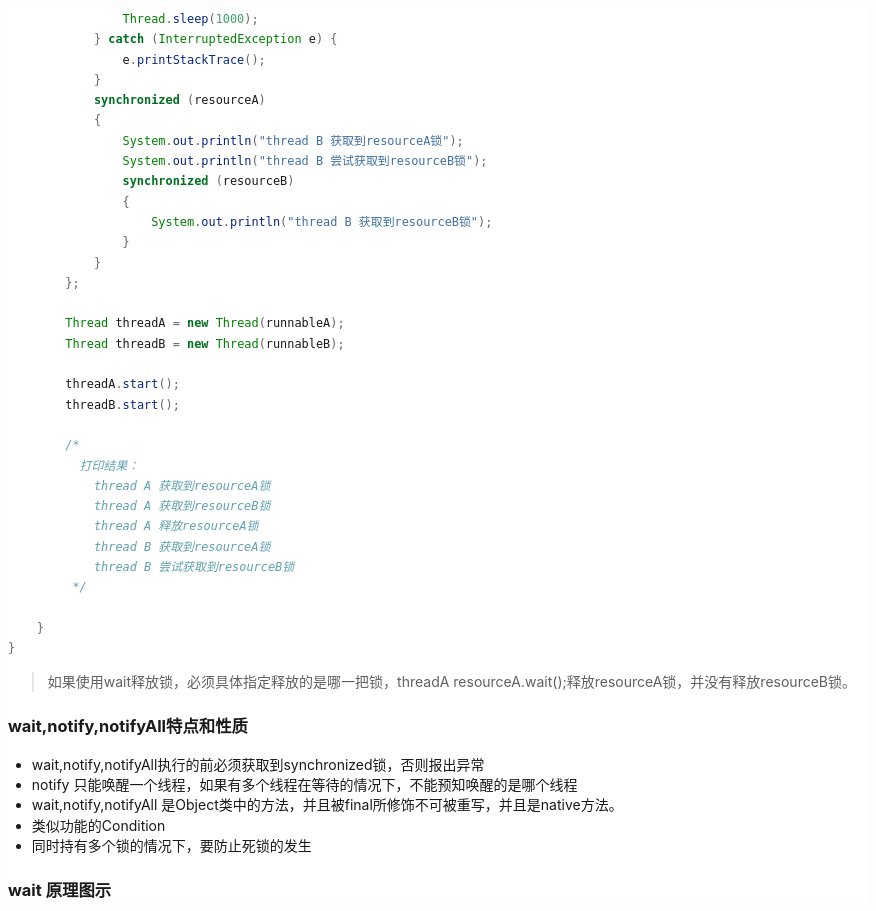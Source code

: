 ```java
                Thread.sleep(1000);
            } catch (InterruptedException e) {
                e.printStackTrace();
            }
            synchronized (resourceA)
            {
                System.out.println("thread B 获取到resourceA锁");
                System.out.println("thread B 尝试获取到resourceB锁");
                synchronized (resourceB)
                {
                    System.out.println("thread B 获取到resourceB锁");
                }
            }
        };

        Thread threadA = new Thread(runnableA);
        Thread threadB = new Thread(runnableB);

        threadA.start();
        threadB.start();

        /*
          打印结果：
            thread A 获取到resourceA锁
            thread A 获取到resourceB锁
            thread A 释放resourceA锁
            thread B 获取到resourceA锁
            thread B 尝试获取到resourceB锁
         */

    }
}
```
> 如果使用wait释放锁，必须具体指定释放的是哪一把锁，threadA resourceA.wait();释放resourceA锁，并没有释放resourceB锁。

### wait,notify,notifyAll特点和性质
* wait,notify,notifyAll执行的前必须获取到synchronized锁，否则报出异常
* notify 只能唤醒一个线程，如果有多个线程在等待的情况下，不能预知唤醒的是哪个线程
* wait,notify,notifyAll 是Object类中的方法，并且被final所修饰不可被重写，并且是native方法。
* 类似功能的Condition
* 同时持有多个锁的情况下，要防止死锁的发生

### wait 原理图示